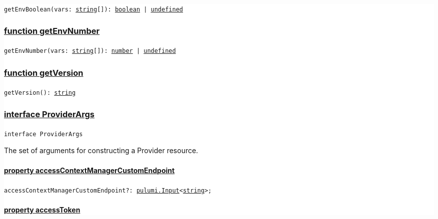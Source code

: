 
<pre class="highlight"><code><span class='kd'></span>getEnvBoolean(vars: <span class='kd'><a href='https://developer.mozilla.org/en-US/docs/Web/JavaScript/Reference/Global_Objects/String'>string</a></span>[]): <span class='kd'><a href='https://developer.mozilla.org/en-US/docs/Web/JavaScript/Reference/Global_Objects/Boolean'>boolean</a></span> | <span class='kd'><a href='https://developer.mozilla.org/en-US/docs/Web/JavaScript/Reference/Global_Objects/undefined'>undefined</a></span></code></pre>

<h3 class="pdoc-module-header" id="getEnvNumber" data-link-title="getEnvNumber">
    <a href="https://github.com/pulumi/pulumi-gcp/blob/81b33dbf9fd3bbb171d64cfcb4baf91bdfb82c5a/sdk/nodejs/utilities.ts#L30">
        function <strong>getEnvNumber</strong>
    </a>
</h3>


<pre class="highlight"><code><span class='kd'></span>getEnvNumber(vars: <span class='kd'><a href='https://developer.mozilla.org/en-US/docs/Web/JavaScript/Reference/Global_Objects/String'>string</a></span>[]): <span class='kd'><a href='https://developer.mozilla.org/en-US/docs/Web/JavaScript/Reference/Global_Objects/Number'>number</a></span> | <span class='kd'><a href='https://developer.mozilla.org/en-US/docs/Web/JavaScript/Reference/Global_Objects/undefined'>undefined</a></span></code></pre>

<h3 class="pdoc-module-header" id="getVersion" data-link-title="getVersion">
    <a href="https://github.com/pulumi/pulumi-gcp/blob/81b33dbf9fd3bbb171d64cfcb4baf91bdfb82c5a/sdk/nodejs/utilities.ts#L41">
        function <strong>getVersion</strong>
    </a>
</h3>


<pre class="highlight"><code><span class='kd'></span>getVersion(): <span class='kd'><a href='https://developer.mozilla.org/en-US/docs/Web/JavaScript/Reference/Global_Objects/String'>string</a></span></code></pre>

<h3 class="pdoc-module-header" id="ProviderArgs" data-link-title="ProviderArgs">
    <a href="https://github.com/pulumi/pulumi-gcp/blob/81b33dbf9fd3bbb171d64cfcb4baf91bdfb82c5a/sdk/nodejs/provider.ts#L117">
        interface <strong>ProviderArgs</strong>
    </a>
</h3>

<pre class="highlight"><code><span class='kr'>interface</span> <span class='nx'>ProviderArgs</span></code></pre>

The set of arguments for constructing a Provider resource.

<h4 class="pdoc-member-header" id="ProviderArgs-accessContextManagerCustomEndpoint">
<a class="pdoc-child-name" href="https://github.com/pulumi/pulumi-gcp/blob/81b33dbf9fd3bbb171d64cfcb4baf91bdfb82c5a/sdk/nodejs/provider.ts#L118">property <b>accessContextManagerCustomEndpoint</b></a>
</h4>

<pre class="highlight"><code><span class='kd'></span>accessContextManagerCustomEndpoint?: <a href='/docs/reference/pkg/nodejs/pulumi/pulumi/#Input'>pulumi.Input</a>&lt;<span class='kd'><a href='https://developer.mozilla.org/en-US/docs/Web/JavaScript/Reference/Global_Objects/String'>string</a></span>&gt;;</code></pre>
<h4 class="pdoc-member-header" id="ProviderArgs-accessToken">
<a class="pdoc-child-name" href="https://github.com/pulumi/pulumi-gcp/blob/81b33dbf9fd3bbb171d64cfcb4baf91bdfb82c5a/sdk/nodejs/provider.ts#L119">property <b>accessToken</b></a>
</h4>
